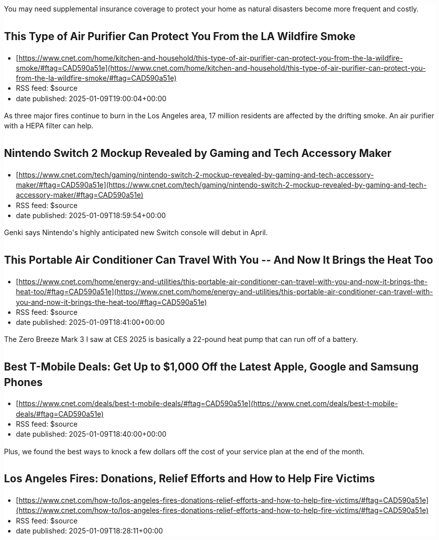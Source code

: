 You may need supplemental insurance coverage to protect your home as natural disasters become more frequent and costly.

## This Type of Air Purifier Can Protect You From the LA Wildfire Smoke
 - [https://www.cnet.com/home/kitchen-and-household/this-type-of-air-purifier-can-protect-you-from-the-la-wildfire-smoke/#ftag=CAD590a51e](https://www.cnet.com/home/kitchen-and-household/this-type-of-air-purifier-can-protect-you-from-the-la-wildfire-smoke/#ftag=CAD590a51e)
 - RSS feed: $source
 - date published: 2025-01-09T19:00:04+00:00

As three major fires continue to burn in the Los Angeles area, 17 million residents are affected by the drifting smoke. An air purifier with a HEPA filter can help.

## Nintendo Switch 2 Mockup Revealed by Gaming and Tech Accessory Maker
 - [https://www.cnet.com/tech/gaming/nintendo-switch-2-mockup-revealed-by-gaming-and-tech-accessory-maker/#ftag=CAD590a51e](https://www.cnet.com/tech/gaming/nintendo-switch-2-mockup-revealed-by-gaming-and-tech-accessory-maker/#ftag=CAD590a51e)
 - RSS feed: $source
 - date published: 2025-01-09T18:59:54+00:00

Genki says Nintendo's highly anticipated new Switch console will debut in April.

## This Portable Air Conditioner Can Travel With You -- And Now It Brings the Heat Too
 - [https://www.cnet.com/home/energy-and-utilities/this-portable-air-conditioner-can-travel-with-you-and-now-it-brings-the-heat-too/#ftag=CAD590a51e](https://www.cnet.com/home/energy-and-utilities/this-portable-air-conditioner-can-travel-with-you-and-now-it-brings-the-heat-too/#ftag=CAD590a51e)
 - RSS feed: $source
 - date published: 2025-01-09T18:41:00+00:00

The Zero Breeze Mark 3 I saw at CES 2025 is basically a 22-pound heat pump that can run off of a battery.

## Best T-Mobile Deals: Get Up to $1,000 Off the Latest Apple, Google and Samsung Phones
 - [https://www.cnet.com/deals/best-t-mobile-deals/#ftag=CAD590a51e](https://www.cnet.com/deals/best-t-mobile-deals/#ftag=CAD590a51e)
 - RSS feed: $source
 - date published: 2025-01-09T18:40:00+00:00

Plus, we found the best ways to knock a few dollars off the cost of your service plan at the end of the month.

## Los Angeles Fires: Donations, Relief Efforts and How to Help Fire Victims
 - [https://www.cnet.com/how-to/los-angeles-fires-donations-relief-efforts-and-how-to-help-fire-victims/#ftag=CAD590a51e](https://www.cnet.com/how-to/los-angeles-fires-donations-relief-efforts-and-how-to-help-fire-victims/#ftag=CAD590a51e)
 - RSS feed: $source
 - date published: 2025-01-09T18:28:11+00:00
